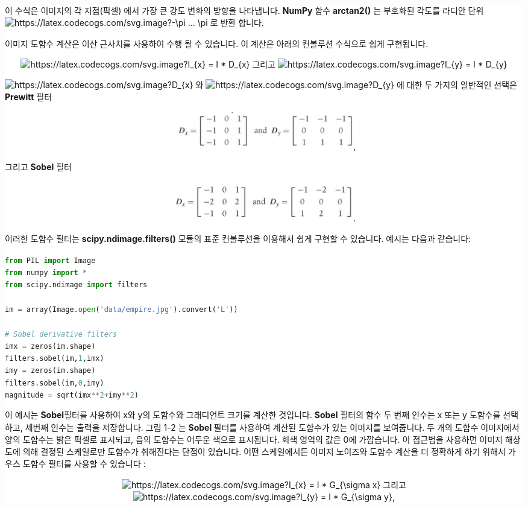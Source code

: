 이 수식은 이미지의 각 지점(픽셀) 에서 가장 큰 강도 변화의 방향을 나타냅니다. <b>NumPy</b> 함수 <b>arctan2()</b> 는 부호화된 각도를 라디안 단위 <img src="https://latex.codecogs.com/svg.image?-\pi&space;...&space;\pi" title="https://latex.codecogs.com/svg.image?-\pi ... \pi" /> 로 반환 합니다.

이미지 도함수 계산은 이산 근사치를 사용하여 수행 될 수 있습니다. 이 계산은 아래의 컨볼루션 수식으로 쉽게 구현됩니다.

<div align="center">
<img src="https://latex.codecogs.com/svg.image?I_{x}&space;=&space;I&space;*&space;D_{x}&space;" title="https://latex.codecogs.com/svg.image?I_{x} = I * D_{x} " /> 그리고 <img src="https://latex.codecogs.com/svg.image?I_{y}&space;=&space;I&space;*&space;D_{y}&space;" title="https://latex.codecogs.com/svg.image?I_{y} = I * D_{y} " />
</div>

<img src="https://latex.codecogs.com/svg.image?D_{x}&space;" title="https://latex.codecogs.com/svg.image?D_{x} " /> 와 <img src="https://latex.codecogs.com/svg.image?D_{y}&space;" title="https://latex.codecogs.com/svg.image?D_{y} " /> 에 대한 두 가지의 일반적인 선택은 <b>Prewitt</b> 필터 

<div align="center">
<img src="https://raw.githubusercontent.com/ComTalk/ComTalk.github.io/master/assets/images/Computer_Vision/fourth/python_equation_1_1.PNG" width="300">,
</div> 

그리고 <b>Sobel</b> 필터

<div align="center">
<img src="https://raw.githubusercontent.com/ComTalk/ComTalk.github.io/master/assets/images/Computer_Vision/fourth/python_equation_1_2.PNG" width="300">.
</div> 

이러한 도함수 필터는 <b>scipy.ndimage.filters()</b> 모듈의 표준 컨볼루션을 이용해서 쉽게 구현할 수 있습니다. 예시는 다음과 같습니다:

```python
from PIL import Image
from numpy import *
from scipy.ndimage import filters

im = array(Image.open('data/empire.jpg').convert('L'))

# Sobel derivative filters
imx = zeros(im.shape)
filters.sobel(im,1,imx)
imy = zeros(im.shape)
filters.sobel(im,0,imy)
magnitude = sqrt(imx**2+imy**2)
```

이 예시는 <b>Sobel</b>필터를 사용하여 x와 y의 도함수와 그래디언트 크기를 계산한 것입니다.  <b>Sobel</b> 필터의 함수 두 번째 인수는 x 또는 y 도함수를 선택하고, 세번째 인수는 출력을 저장합니다. 그림 1-2 는 <b>Sobel </b>필터를 사용하여 계산된 도함수가 있는 이미지를 보여줍니다. 두 개의 도함수 이미지에서 양의 도함수는 밝은 픽셀로 표시되고, 음의 도함수는 어두운 색으로 표시됩니다. 회색 영역의 값은 0에 가깝습니다. 
이 접근법을 사용하면 이미지 해상도에 의해 결정된 스케일로만 도함수가 취해진다는 단점이 있습니다. 어떤 스케일에서든 이미지 노이즈와 도함수 계산을 더 정확하게 하기 위해서 가우스 도함수 필터를 사용할 수 있습니다 : 
<div align="center">
<img src="https://latex.codecogs.com/svg.image?I_{x}&space;=&space;I&space;*&space;G_{\sigma&space;x}" title="https://latex.codecogs.com/svg.image?I_{x} = I * G_{\sigma x}" /> 그리고 <img src="https://latex.codecogs.com/svg.image?I_{y}&space;=&space;I&space;*&space;G_{\sigma&space;y}" title="https://latex.codecogs.com/svg.image?I_{y} = I * G_{\sigma y}" />,
</div>
